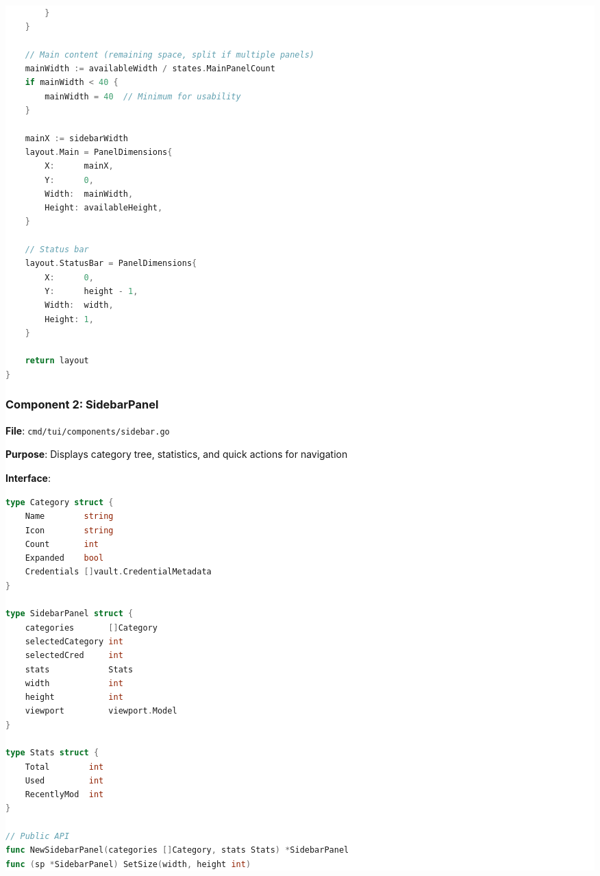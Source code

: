 ```go
        }
    }

    // Main content (remaining space, split if multiple panels)
    mainWidth := availableWidth / states.MainPanelCount
    if mainWidth < 40 {
        mainWidth = 40  // Minimum for usability
    }

    mainX := sidebarWidth
    layout.Main = PanelDimensions{
        X:      mainX,
        Y:      0,
        Width:  mainWidth,
        Height: availableHeight,
    }

    // Status bar
    layout.StatusBar = PanelDimensions{
        X:      0,
        Y:      height - 1,
        Width:  width,
        Height: 1,
    }

    return layout
}
```

### Component 2: SidebarPanel

**File**: `cmd/tui/components/sidebar.go`

**Purpose**: Displays category tree, statistics, and quick actions for navigation

**Interface**:
```go
type Category struct {
    Name        string
    Icon        string
    Count       int
    Expanded    bool
    Credentials []vault.CredentialMetadata
}

type SidebarPanel struct {
    categories       []Category
    selectedCategory int
    selectedCred     int
    stats            Stats
    width            int
    height           int
    viewport         viewport.Model
}

type Stats struct {
    Total        int
    Used         int
    RecentlyMod  int
}

// Public API
func NewSidebarPanel(categories []Category, stats Stats) *SidebarPanel
func (sp *SidebarPanel) SetSize(width, height int)
```